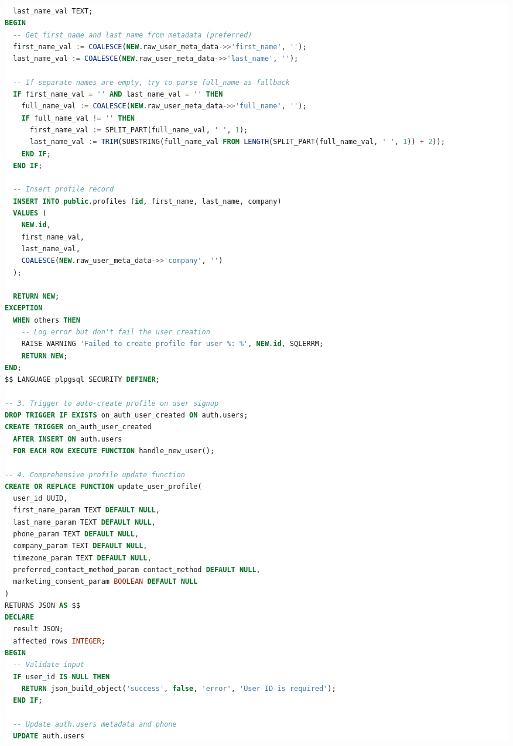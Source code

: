 ```sql
  last_name_val TEXT;
BEGIN
  -- Get first_name and last_name from metadata (preferred)
  first_name_val := COALESCE(NEW.raw_user_meta_data->>'first_name', '');
  last_name_val := COALESCE(NEW.raw_user_meta_data->>'last_name', '');

  -- If separate names are empty, try to parse full_name as fallback
  IF first_name_val = '' AND last_name_val = '' THEN
    full_name_val := COALESCE(NEW.raw_user_meta_data->>'full_name', '');
    IF full_name_val != '' THEN
      first_name_val := SPLIT_PART(full_name_val, ' ', 1);
      last_name_val := TRIM(SUBSTRING(full_name_val FROM LENGTH(SPLIT_PART(full_name_val, ' ', 1)) + 2));
    END IF;
  END IF;

  -- Insert profile record
  INSERT INTO public.profiles (id, first_name, last_name, company)
  VALUES (
    NEW.id,
    first_name_val,
    last_name_val,
    COALESCE(NEW.raw_user_meta_data->>'company', '')
  );

  RETURN NEW;
EXCEPTION
  WHEN others THEN
    -- Log error but don't fail the user creation
    RAISE WARNING 'Failed to create profile for user %: %', NEW.id, SQLERRM;
    RETURN NEW;
END;
$$ LANGUAGE plpgsql SECURITY DEFINER;

-- 3. Trigger to auto-create profile on user signup
DROP TRIGGER IF EXISTS on_auth_user_created ON auth.users;
CREATE TRIGGER on_auth_user_created
  AFTER INSERT ON auth.users
  FOR EACH ROW EXECUTE FUNCTION handle_new_user();

-- 4. Comprehensive profile update function
CREATE OR REPLACE FUNCTION update_user_profile(
  user_id UUID,
  first_name_param TEXT DEFAULT NULL,
  last_name_param TEXT DEFAULT NULL,
  phone_param TEXT DEFAULT NULL,
  company_param TEXT DEFAULT NULL,
  timezone_param TEXT DEFAULT NULL,
  preferred_contact_method_param contact_method DEFAULT NULL,
  marketing_consent_param BOOLEAN DEFAULT NULL
)
RETURNS JSON AS $$
DECLARE
  result JSON;
  affected_rows INTEGER;
BEGIN
  -- Validate input
  IF user_id IS NULL THEN
    RETURN json_build_object('success', false, 'error', 'User ID is required');
  END IF;

  -- Update auth.users metadata and phone
  UPDATE auth.users
```